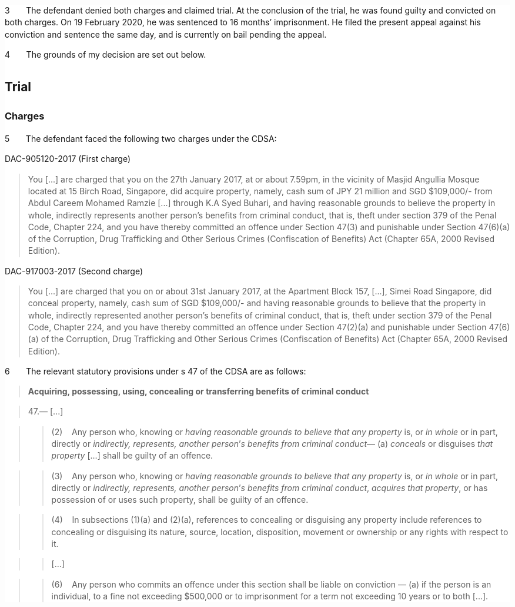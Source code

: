 3       The defendant denied both charges and claimed trial. At the conclusion of the trial, he was found guilty and convicted on both charges. On 19 February 2020, he was sentenced to 16 months’ imprisonment. He filed the present appeal against his conviction and sentence the same day, and is currently on bail pending the appeal.

4       The grounds of my decision are set out below.

## Trial

### Charges

5       The defendant faced the following two charges under the CDSA:

DAC-905120-2017 (First charge)

> You \[...\] are charged that you on the 27th January 2017, at or about 7.59pm, in the vicinity of Masjid Angullia Mosque located at 15 Birch Road, Singapore, did acquire property, namely, cash sum of JPY 21 million and SGD $109,000/- from Abdul Careem Mohamed Ramzie \[...\] through K.A Syed Buhari, and having reasonable grounds to believe the property in whole, indirectly represents another person’s benefits from criminal conduct, that is, theft under section 379 of the Penal Code, Chapter 224, and you have thereby committed an offence under Section 47(3) and punishable under Section 47(6)(a) of the Corruption, Drug Trafficking and Other Serious Crimes (Confiscation of Benefits) Act (Chapter 65A, 2000 Revised Edition).

DAC-917003-2017 (Second charge)

> You \[...\] are charged that you on or about 31st January 2017, at the Apartment Block 157, \[...\], Simei Road Singapore, did conceal property, namely, cash sum of SGD $109,000/- and having reasonable grounds to believe that the property in whole, indirectly represented another person’s benefits of criminal conduct, that is, theft under section 379 of the Penal Code, Chapter 224, and you have thereby committed an offence under Section 47(2)(a) and punishable under Section 47(6)(a) of the Corruption, Drug Trafficking and Other Serious Crimes (Confiscation of Benefits) Act (Chapter 65A, 2000 Revised Edition).

6       The relevant statutory provisions under s 47 of the CDSA are as follows:

> **Acquiring, possessing, using, concealing or transferring benefits of criminal conduct**

> 47.— \[...\]

>> (2)    Any person who, knowing or _having reasonable grounds to believe that any property_ is, or _in whole_ or in part, directly or _indirectly, represents, another person_’_s benefits from criminal conduct_— (a) _conceals_ or disguises _that property_ \[...\] shall be guilty of an offence.

>> (3)    Any person who, knowing or _having reasonable grounds to believe that any property_ is, or _in whole_ or in part, directly or _indirectly, represents, another person_’_s benefits from criminal conduct_, _acquires that property_, or has possession of or uses such property, shall be guilty of an offence.

>> (4)    In subsections (1)(a) and (2)(a), references to concealing or disguising any property include references to concealing or disguising its nature, source, location, disposition, movement or ownership or any rights with respect to it.

>> \[...\]

>> (6)    Any person who commits an offence under this section shall be liable on conviction — (a) if the person is an individual, to a fine not exceeding $500,000 or to imprisonment for a term not exceeding 10 years or to both \[...\].


[^1]: Exh P2.
[^2]: Transcript, 11 September 2018 (Day 2), p 21 (line 29) – p 22 (line 8). (Evidence of PW2, K.A Syed Buhari)
[^3]: Exh P2, at \[18\].
[^4]: Transcript, 24 September 2019 (Day 5).
[^5]: Exh P6, Annex A (the “**Call Logs**”), s/n 659.
[^6]: Transcript, 24 September 2019 (Day 5), p 6 (lines 21-31).
[^7]: Call Logs, s/n 651.
[^8]: Transcript, 24 September 2019 (Day 5), p 6 (line 31) – p 8 (line 31).
[^9]: Call Logs, s/n 648.
[^10]: Transcript, 24 September 2019 (Day 5), p 12 (lines 6-9).
[^11]: Transcript, 24 September 2019 (Day 5), p 43 (line 25) – p 44 (line 3), p 45 (lines 1-17).
[^12]: Call Logs, s/n 549 and 548.
[^13]: Transcript, 24 September 2019 (Day 5), p 17 (line 19) – p 20 (line 18).
[^14]: Call Logs, s/n 261.
[^15]: Transcript, 24 September 2019 (Day 5), p 25 (lines 16-25), p 26 (line 6) – p 28 (line 14).
[^16]: Call Logs, s/n 206 and 205.
[^17]: Transcript, 24 September 2019 (Day 5), p 32 (lines 5-24).
[^18]: Call Logs, s/n 132. Transcript, 24 September 2019 (Day 5), p 34 (line 22) – p 35 (line 10).
[^19]: Transcript, 24 September 2019 (Day 5), p 39 (line 19) – p 40 (line 19).
[^20]: Transcript, 24 September 2019 (Day 5), p 53 (line 15) – p 54 (line 30).
[^21]: Transcript, 24 September 2019 (Day 5), p 47 (line 27) – p 48 (line 24).
[^22]: Exh D5.
[^23]: Transcript, 24 September 2019 (Day 5), p 73 (lines 8-20), p 74 (line 32) – p 76 (line 19).
[^24]: Transcript, 25 September 2019 (Day 6), p 7 (lines 15-22).
[^25]: Transcript, 24 September 2019 (Day 5), p 89 (line 29) - p 90 (line 14).
[^26]: Transcript, 24 September 2019 (Day 5), p 5 (lines 4-6), p 82 (lines 26-30), p 86 (line 13) – p 87 (line 12); 25 September 2019 (Day 6), p 9 (line 26) – p 10 (line 3), p 73 (lines 8-15, 19-21).
[^27]: Transcript, 24 September 2019 (Day 5), p 94 (line 8) - p 95 (line 10); 25 September 2019 (Day 6), p 7 (line 31) - p 8 (line 15).
[^28]: Transcript, 25 September 2019 (Day 6), p 4 (line 1) - p 5 (line 2), p 5 (line 32) - p 6 (line 12), p 6 (line 27) - p 7 (line 13).
[^29]: Transcript, 25 September 2019 (Day 6), p 12 (lines 15-19), p 15 (lines 4-11), p 21 (lines 8-18).
[^30]: Transcript, 25 September 2019 (Day 6), p 15 (lines 23-32), p 17 (line 26) – p 19 (line 1).
[^31]: _Wahid_: Transcript, 12 September 2018 (Day 3), p 9 (line 23) - p 10 (line 13), p 12 (line 16) – p 13 (line 19). _Defendant_: Transcript, 25 September 2019 (Day 6), p 31 (line 23) – p 32 (line 17), p 35 (lines 12-25), p 47 (lines 1-25).
[^32]: Transcript, 23 September 2019 (Day 4), p 11 (line 17) – p 12 (line 2).
[^33]: PS3.
[^34]: DS2.